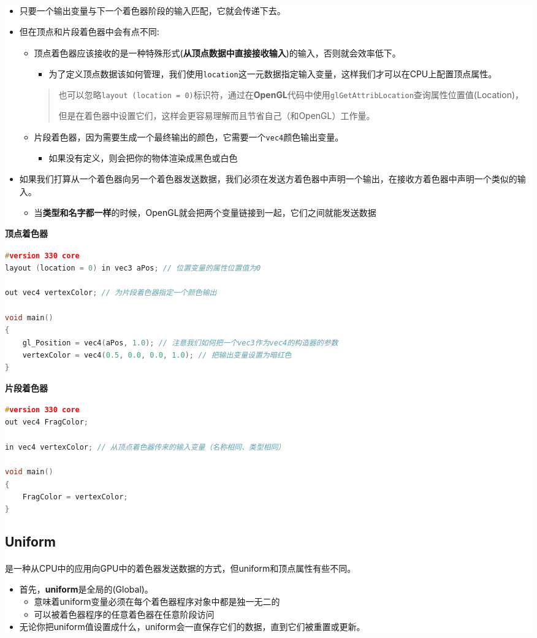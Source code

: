 * 只要一个输出变量与下一个着色器阶段的输入匹配，它就会传递下去。

* 但在顶点和片段着色器中会有点不同:

  * 顶点着色器应该接收的是一种特殊形式(**从顶点数据中直接接收输入**)的输入，否则就会效率低下。

    * 为了定义顶点数据该如何管理，我们使用`location`这一元数据指定输入变量，这样我们才可以在CPU上配置顶点属性。

    > 也可以忽略`layout (location = 0)`标识符，通过在**OpenGL**代码中使用`glGetAttribLocation`查询属性位置值(Location)，
    >
    > 
    >
    > 但是在着色器中设置它们，这样会更容易理解而且节省自己（和OpenGL）工作量。

  * 片段着色器，因为需要生成一个最终输出的颜色，它需要一个`vec4`颜色输出变量。

    * 如果没有定义，则会把你的物体渲染成黑色或白色

* 如果我们打算从一个着色器向另一个着色器发送数据，我们必须在发送方着色器中声明一个输出，在接收方着色器中声明一个类似的输入。
  * 当**类型和名字都一样**的时候，OpenGL就会把两个变量链接到一起，它们之间就能发送数据

**顶点着色器**

```c++
#version 330 core
layout (location = 0) in vec3 aPos; // 位置变量的属性位置值为0

out vec4 vertexColor; // 为片段着色器指定一个颜色输出

void main()
{
    gl_Position = vec4(aPos, 1.0); // 注意我们如何把一个vec3作为vec4的构造器的参数
    vertexColor = vec4(0.5, 0.0, 0.0, 1.0); // 把输出变量设置为暗红色
}
```

**片段着色器**

```c++
#version 330 core
out vec4 FragColor;

in vec4 vertexColor; // 从顶点着色器传来的输入变量（名称相同、类型相同）

void main()
{
    FragColor = vertexColor;
}
```

## Uniform

是一种从CPU中的应用向GPU中的着色器发送数据的方式，但uniform和顶点属性有些不同。

* 首先，**uniform**是全局的(Global)。
  * 意味着uniform变量必须在每个着色器程序对象中都是独一无二的
  * 可以被着色器程序的任意着色器在任意阶段访问
* 无论你把uniform值设置成什么，uniform会一直保存它们的数据，直到它们被重置或更新。
